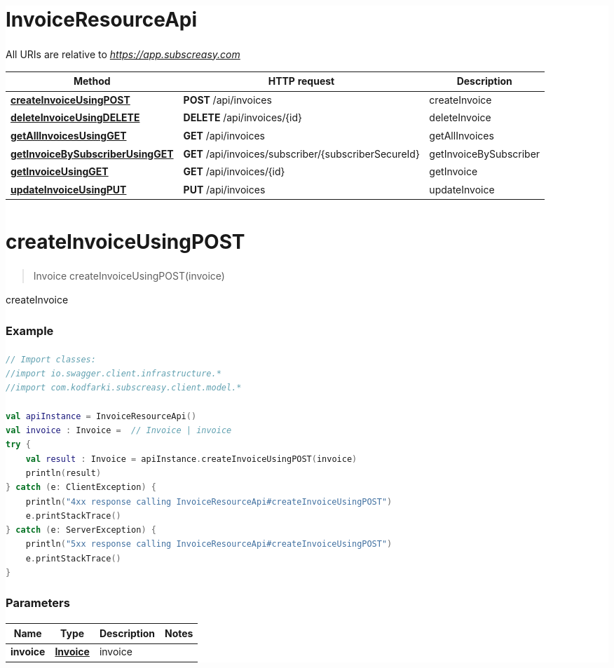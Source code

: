 # InvoiceResourceApi

All URIs are relative to *https://app.subscreasy.com*

Method | HTTP request | Description
------------- | ------------- | -------------
[**createInvoiceUsingPOST**](InvoiceResourceApi.md#createInvoiceUsingPOST) | **POST** /api/invoices | createInvoice
[**deleteInvoiceUsingDELETE**](InvoiceResourceApi.md#deleteInvoiceUsingDELETE) | **DELETE** /api/invoices/{id} | deleteInvoice
[**getAllInvoicesUsingGET**](InvoiceResourceApi.md#getAllInvoicesUsingGET) | **GET** /api/invoices | getAllInvoices
[**getInvoiceBySubscriberUsingGET**](InvoiceResourceApi.md#getInvoiceBySubscriberUsingGET) | **GET** /api/invoices/subscriber/{subscriberSecureId} | getInvoiceBySubscriber
[**getInvoiceUsingGET**](InvoiceResourceApi.md#getInvoiceUsingGET) | **GET** /api/invoices/{id} | getInvoice
[**updateInvoiceUsingPUT**](InvoiceResourceApi.md#updateInvoiceUsingPUT) | **PUT** /api/invoices | updateInvoice


<a name="createInvoiceUsingPOST"></a>
# **createInvoiceUsingPOST**
> Invoice createInvoiceUsingPOST(invoice)

createInvoice

### Example
```kotlin
// Import classes:
//import io.swagger.client.infrastructure.*
//import com.kodfarki.subscreasy.client.model.*

val apiInstance = InvoiceResourceApi()
val invoice : Invoice =  // Invoice | invoice
try {
    val result : Invoice = apiInstance.createInvoiceUsingPOST(invoice)
    println(result)
} catch (e: ClientException) {
    println("4xx response calling InvoiceResourceApi#createInvoiceUsingPOST")
    e.printStackTrace()
} catch (e: ServerException) {
    println("5xx response calling InvoiceResourceApi#createInvoiceUsingPOST")
    e.printStackTrace()
}
```

### Parameters

Name | Type | Description  | Notes
------------- | ------------- | ------------- | -------------
 **invoice** | [**Invoice**](Invoice.md)| invoice |
